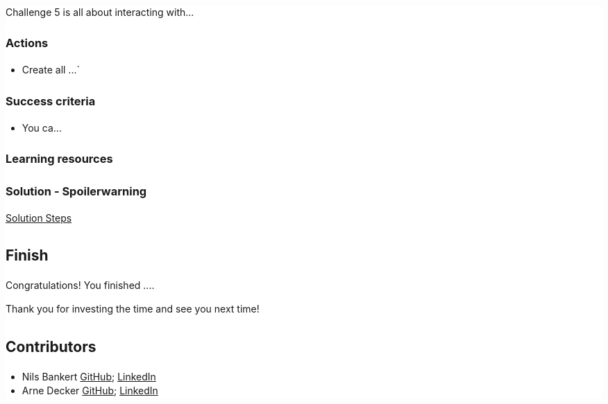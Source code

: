 Challenge 5 is all about interacting with...

### Actions

* Create all ...`

### Success criteria

* You ca...
### Learning resources

### Solution - Spoilerwarning

[Solution Steps](./walkthrough/challenge-5/solution.md)

## Finish

Congratulations! You finished ....

Thank you for investing the time and see you next time!


## Contributors
* Nils Bankert [GitHub](https://github.com/nilsbankert); [LinkedIn](https://www.linkedin.com/in/nilsbankert/)
* Arne Decker [GitHub](https://github.com/placeholder/); [LinkedIn](https://www.linkedin.com/in/arne-decker-918ba618b/)